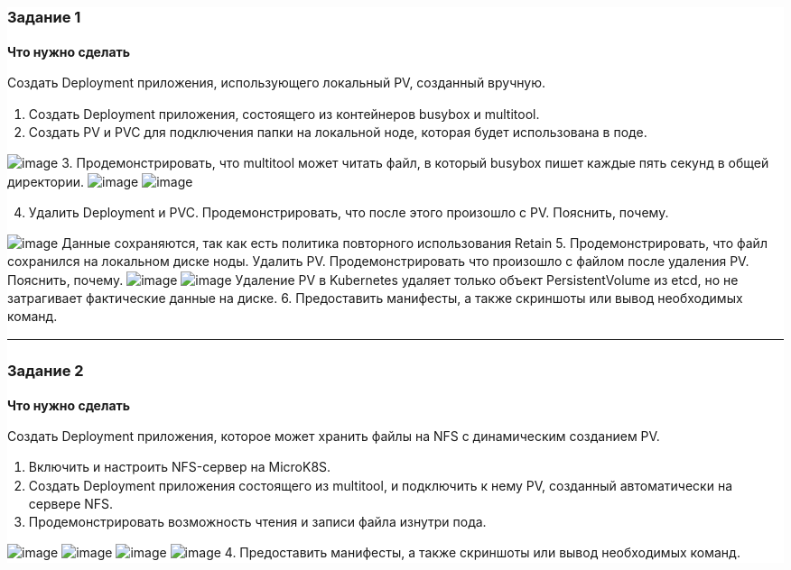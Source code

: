 ### Задание 1

**Что нужно сделать**

Создать Deployment приложения, использующего локальный PV, созданный вручную.

1. Создать Deployment приложения, состоящего из контейнеров busybox и multitool.
2. Создать PV и PVC для подключения папки на локальной ноде, которая будет использована в поде.
<img width="1405" height="227" alt="image" src="https://github.com/user-attachments/assets/92752da0-b653-4d58-ba9e-81be720ce3cb" />
3. Продемонстрировать, что multitool может читать файл, в который busybox пишет каждые пять секунд в общей директории. 
<img width="1494" height="451" alt="image" src="https://github.com/user-attachments/assets/57f4e942-107a-4212-a55c-76b61a53ab0c" />
<img width="1517" height="794" alt="image" src="https://github.com/user-attachments/assets/b3fc8bdc-b678-497b-82a5-2a96d4c2f04d" />

4. Удалить Deployment и PVC. Продемонстрировать, что после этого произошло с PV. Пояснить, почему.
<img width="1372" height="170" alt="image" src="https://github.com/user-attachments/assets/4ecafe8f-bd01-494a-bcef-fdf0cc6086cf" />
Данные сохраняются, так как есть политика повторного использования Retain
5. Продемонстрировать, что файл сохранился на локальном диске ноды. Удалить PV.  Продемонстрировать что произошло с файлом после удаления PV. Пояснить, почему.
<img width="1392" height="807" alt="image" src="https://github.com/user-attachments/assets/cc67652e-991d-4da1-a779-3a9aa4554d6c" />
<img width="1475" height="679" alt="image" src="https://github.com/user-attachments/assets/ada16c42-e114-47a6-99e3-60699d582155" />
Удаление PV в Kubernetes удаляет только объект PersistentVolume из etcd, но не затрагивает фактические данные на диске.
6. Предоставить манифесты, а также скриншоты или вывод необходимых команд.

------

### Задание 2

**Что нужно сделать**

Создать Deployment приложения, которое может хранить файлы на NFS с динамическим созданием PV.

1. Включить и настроить NFS-сервер на MicroK8S.
2. Создать Deployment приложения состоящего из multitool, и подключить к нему PV, созданный автоматически на сервере NFS.
3. Продемонстрировать возможность чтения и записи файла изнутри пода. 
<img width="1312" height="92" alt="image" src="https://github.com/user-attachments/assets/d3991703-b3da-490f-820e-30a11791dce8" />
<img width="1065" height="132" alt="image" src="https://github.com/user-attachments/assets/5a2b333d-0eed-4402-aa83-855f7fca1411" />
<img width="1341" height="418" alt="image" src="https://github.com/user-attachments/assets/83b7edeb-88f3-4827-bb39-39c1e3141c86" />
<img width="1371" height="634" alt="image" src="https://github.com/user-attachments/assets/d6e794ad-4237-4d6c-a8a2-40a7add00930" />
4. Предоставить манифесты, а также скриншоты или вывод необходимых команд.


